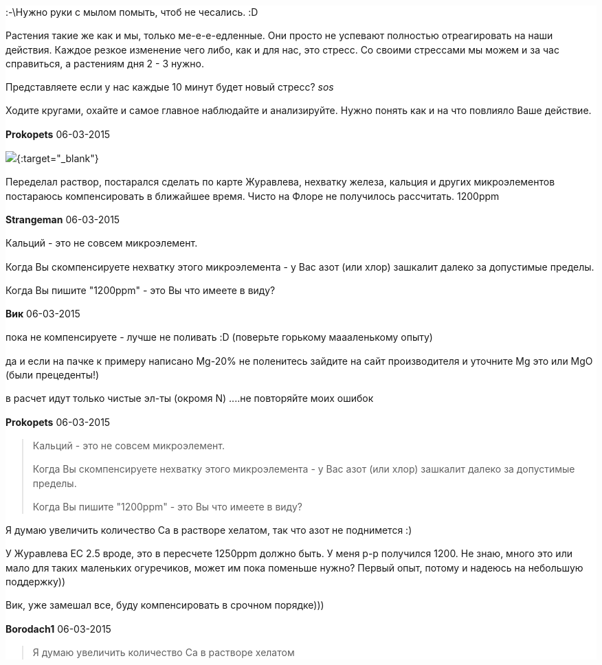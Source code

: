 :-\Нужно руки с мылом помыть, чтоб не чесались. :D

Растения такие же как и мы, только ме-е-е-едленные. Они просто не успевают полностью отреагировать на наши действия. Каждое резкое изменение чего либо, как и для нас, это стресс. Со своими стрессами мы можем и за час справиться, а растениям дня 2 - 3 нужно. 

Представляете если у нас каждые 10 минут будет новый стресс? *sos*

Ходите кругами, охайте и самое главное наблюдайте и анализируйте. Нужно понять как и на что повлияло Ваше действие. 


**Prokopets** 06-03-2015

[![](/imagehost2/thumbs/bnb.jpg)](https://t.me/ponics_ru_files/13392){:target="_blank"}

Переделал раствор, постарался сделать по карте Журавлева, нехватку железа, кальция и других микроэлементов постараюсь компенсировать в ближайшее время. Чисто на Флоре не получилось рассчитать. 1200ppm


**Strangeman** 06-03-2015

Кальций - это не совсем микроэлемент.

Когда Вы скомпенсируете нехватку этого микроэлемента - у Вас азот (или хлор) зашкалит далеко за допустимые пределы.

Когда Вы пишите "1200ppm" - это Вы что имеете в виду?


**Вик** 06-03-2015

пока не компенсируете - лучше не поливать :D (поверьте горькому маааленькому опыту)

да и если на пачке к примеру написано Mg-20% не поленитесь зайдите на сайт производителя и уточните Mg это или MgO (были прецеденты!)

в расчет идут только чистые эл-ты (окромя N) ....не повторяйте моих ошибок


**Prokopets** 06-03-2015

> Кальций - это не совсем микроэлемент.
> 
> Когда Вы скомпенсируете нехватку этого микроэлемента - у Вас азот (или хлор) зашкалит далеко за допустимые пределы.
> 
> Когда Вы пишите "1200ppm" - это Вы что имеете в виду?

Я думаю увеличить количество Са в растворе хелатом, так что азот не поднимется :)

У Журавлева EC 2.5 вроде, это в пересчете 1250ppm должно быть. У меня р-р получился 1200. Не знаю, много это или мало для таких маленьких огуречиков, может им пока поменьше нужно? Первый опыт, потому и надеюсь на небольшую поддержку))

Вик, уже замешал все, буду компенсировать в срочном порядке)))


**Borodach1** 06-03-2015

> Я думаю увеличить количество Са в растворе хелатом
